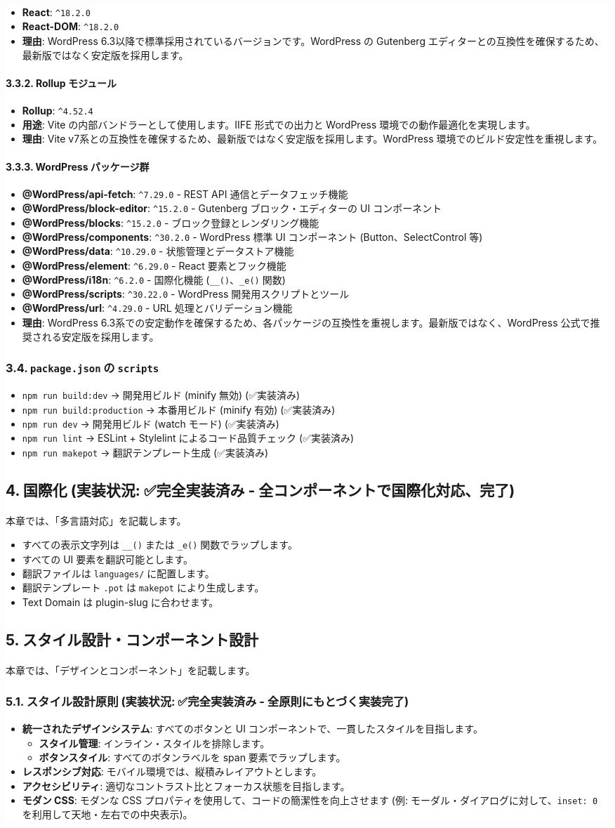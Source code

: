 * **React**: `^18.2.0`
* **React-DOM**: `^18.2.0`
* **理由**: WordPress 6.3以降で標準採用されているバージョンです。WordPress の Gutenberg エディターとの互換性を確保するため、最新版ではなく安定版を採用します。

#### 3.3.2. Rollup モジュール

* **Rollup**: `^4.52.4`
* **用途**: Vite の内部バンドラーとして使用します。IIFE 形式での出力と WordPress 環境での動作最適化を実現します。
* **理由**: Vite v7系との互換性を確保するため、最新版ではなく安定版を採用します。WordPress 環境でのビルド安定性を重視します。

#### 3.3.3. WordPress パッケージ群

* **@WordPress/api-fetch**: `^7.29.0` - REST API 通信とデータフェッチ機能
* **@WordPress/block-editor**: `^15.2.0` - Gutenberg ブロック・エディターの UI コンポーネント
* **@WordPress/blocks**: `^15.2.0` - ブロック登録とレンダリング機能
* **@WordPress/components**: `^30.2.0` - WordPress 標準 UI コンポーネント (Button、SelectControl 等)
* **@WordPress/data**: `^10.29.0` - 状態管理とデータストア機能
* **@WordPress/element**: `^6.29.0` - React 要素とフック機能
* **@WordPress/i18n**: `^6.2.0` - 国際化機能 (`__()`、`_e()` 関数)
* **@WordPress/scripts**: `^30.22.0` - WordPress 開発用スクリプトとツール
* **@WordPress/url**: `^4.29.0` - URL 処理とバリデーション機能
* **理由**: WordPress 6.3系での安定動作を確保するため、各パッケージの互換性を重視します。最新版ではなく、WordPress 公式で推奨される安定版を採用します。

### 3.4. `package.json` の `scripts`

* `npm run build:dev` → 開発用ビルド (minify 無効) (✅実装済み)
* `npm run build:production` → 本番用ビルド (minify 有効) (✅実装済み)
* `npm run dev` → 開発用ビルド (watch モード) (✅実装済み)
* `npm run lint` → ESLint + Stylelint によるコード品質チェック (✅実装済み)
* `npm run makepot` → 翻訳テンプレート生成 (✅実装済み)

## 4. 国際化 (**実装状況**: ✅完全実装済み - 全コンポーネントで国際化対応、完了)

本章では、「多言語対応」を記載します。

* すべての表示文字列は `__()` または `_e()` 関数でラップします。
* すべての UI 要素を翻訳可能とします。
* 翻訳ファイルは `languages/` に配置します。
* 翻訳テンプレート `.pot` は `makepot` により生成します。
* Text Domain は plugin-slug に合わせます。

## 5. スタイル設計・コンポーネント設計

本章では、「デザインとコンポーネント」を記載します。

### 5.1. スタイル設計原則 (**実装状況**: ✅完全実装済み - 全原則にもとづく実装完了)

* **統一されたデザインシステム**: すべてのボタンと UI コンポーネントで、一貫したスタイルを目指します。
    * **スタイル管理**: インライン・スタイルを排除します。
    * **ボタンスタイル**: すべてのボタンラベルを span 要素でラップします。
* **レスポンシブ対応**: モバイル環境では、縦積みレイアウトとします。
* **アクセシビリティ**: 適切なコントラスト比とフォーカス状態を目指します。
* **モダン CSS**: モダンな CSS プロパティを使用して、コードの簡潔性を向上させます (例: モーダル・ダイアログに対して、`inset: 0` を利用して天地・左右での中央表示)。
